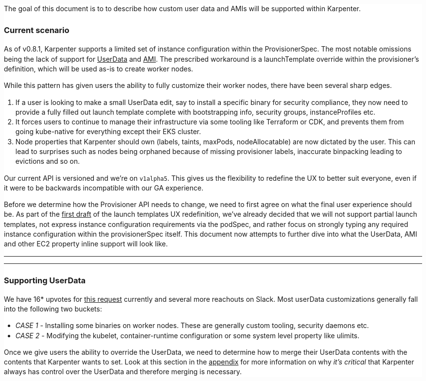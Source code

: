 The goal of this document is to to describe how custom user data and AMIs will be supported within Karpenter.

### Current scenario

As of v0.8.1, Karpenter supports a limited set of instance configuration within the ProvisionerSpec. The most notable omissions being the lack of support for [UserData](https://github.com/aws/karpenter/issues/885) and [AMI](https://github.com/aws/karpenter/issues/1008). The prescribed workaround is a launchTemplate override within the provisioner’s definition, which will be used as-is to create worker nodes.

While this pattern has given users the ability to fully customize their worker nodes, there have been several sharp edges.

1. If a user is looking to make a small UserData edit, say to install a specific binary for security compliance, they now need to provide a fully filled out launch template complete with bootstrapping info, security groups, instanceProfiles etc.
2. It forces users to continue to manage their infrastructure via some tooling like Terraform or CDK, and prevents them from going kube-native for everything except their EKS cluster.
3. Node properties that Karpenter should own (labels, taints, maxPods, nodeAllocatable) are now dictated by the user. This can lead to surprises such as nodes being orphaned because of missing provisioner labels, inaccurate binpacking leading to evictions and so on.

Our current API is versioned and we’re on `v1alpha5`. This gives us the flexibility to redefine the UX to better suit everyone, even if it were to be backwards incompatible with our GA experience.


Before we determine how the Provisioner API needs to change, we need to first agree on what the final user experience should be. As part of the [first draft](https://github.com/aws/karpenter/pull/1270) of the launch templates UX redefinition, we’ve already decided that we will not support partial launch templates, not express instance configuration requirements via the podSpec, and rather focus on strongly typing any required instance configuration within the provisionerSpec itself. This document now attempts to further dive into what the UserData, AMI and other EC2 property inline support will look like.

------
------


### Supporting UserData

We have 16* upvotes for [this request](https://github.com/aws/karpenter/issues/885) currently and several more reachouts on Slack. Most userData customizations generally fall into the following two buckets:

* _CASE 1_ - Installing some binaries on worker nodes. These are generally custom tooling, security daemons etc.
* _CASE 2_ - Modifying the kubelet, container-runtime configuration or some system level property like ulimits.


Once we give users the ability to override the UserData, we need to determine how to merge their UserData contents with the contents that Karpenter wants to set. Look at this section in the [appendix](#appendix) for more information on why *it’s critical* that Karpenter always has control over the UserData and therefore merging is necessary.
